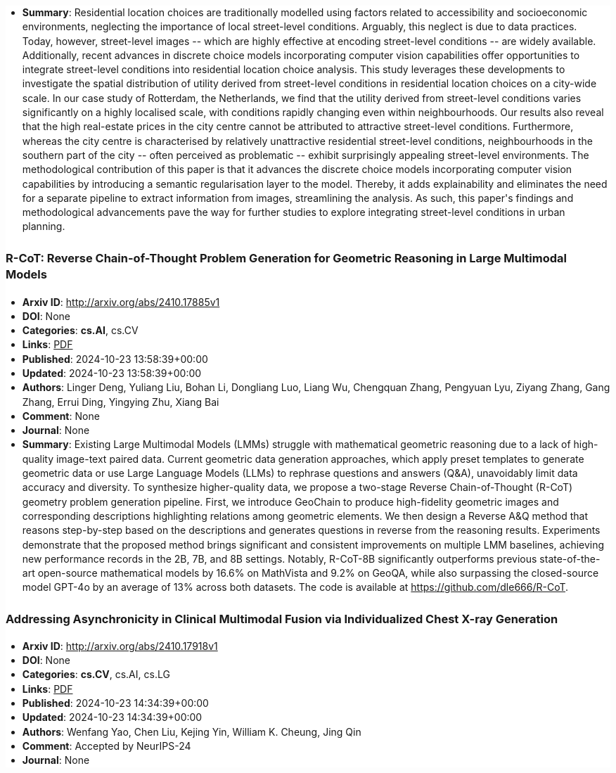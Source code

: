 - **Summary**: Residential location choices are traditionally modelled using factors related to accessibility and socioeconomic environments, neglecting the importance of local street-level conditions. Arguably, this neglect is due to data practices. Today, however, street-level images -- which are highly effective at encoding street-level conditions -- are widely available. Additionally, recent advances in discrete choice models incorporating computer vision capabilities offer opportunities to integrate street-level conditions into residential location choice analysis. This study leverages these developments to investigate the spatial distribution of utility derived from street-level conditions in residential location choices on a city-wide scale. In our case study of Rotterdam, the Netherlands, we find that the utility derived from street-level conditions varies significantly on a highly localised scale, with conditions rapidly changing even within neighbourhoods. Our results also reveal that the high real-estate prices in the city centre cannot be attributed to attractive street-level conditions. Furthermore, whereas the city centre is characterised by relatively unattractive residential street-level conditions, neighbourhoods in the southern part of the city -- often perceived as problematic -- exhibit surprisingly appealing street-level environments. The methodological contribution of this paper is that it advances the discrete choice models incorporating computer vision capabilities by introducing a semantic regularisation layer to the model. Thereby, it adds explainability and eliminates the need for a separate pipeline to extract information from images, streamlining the analysis. As such, this paper's findings and methodological advancements pave the way for further studies to explore integrating street-level conditions in urban planning.



### R-CoT: Reverse Chain-of-Thought Problem Generation for Geometric Reasoning in Large Multimodal Models
- **Arxiv ID**: http://arxiv.org/abs/2410.17885v1
- **DOI**: None
- **Categories**: **cs.AI**, cs.CV
- **Links**: [PDF](http://arxiv.org/pdf/2410.17885v1)
- **Published**: 2024-10-23 13:58:39+00:00
- **Updated**: 2024-10-23 13:58:39+00:00
- **Authors**: Linger Deng, Yuliang Liu, Bohan Li, Dongliang Luo, Liang Wu, Chengquan Zhang, Pengyuan Lyu, Ziyang Zhang, Gang Zhang, Errui Ding, Yingying Zhu, Xiang Bai
- **Comment**: None
- **Journal**: None
- **Summary**: Existing Large Multimodal Models (LMMs) struggle with mathematical geometric reasoning due to a lack of high-quality image-text paired data. Current geometric data generation approaches, which apply preset templates to generate geometric data or use Large Language Models (LLMs) to rephrase questions and answers (Q&A), unavoidably limit data accuracy and diversity. To synthesize higher-quality data, we propose a two-stage Reverse Chain-of-Thought (R-CoT) geometry problem generation pipeline. First, we introduce GeoChain to produce high-fidelity geometric images and corresponding descriptions highlighting relations among geometric elements. We then design a Reverse A&Q method that reasons step-by-step based on the descriptions and generates questions in reverse from the reasoning results. Experiments demonstrate that the proposed method brings significant and consistent improvements on multiple LMM baselines, achieving new performance records in the 2B, 7B, and 8B settings. Notably, R-CoT-8B significantly outperforms previous state-of-the-art open-source mathematical models by 16.6% on MathVista and 9.2% on GeoQA, while also surpassing the closed-source model GPT-4o by an average of 13% across both datasets. The code is available at https://github.com/dle666/R-CoT.



### Addressing Asynchronicity in Clinical Multimodal Fusion via Individualized Chest X-ray Generation
- **Arxiv ID**: http://arxiv.org/abs/2410.17918v1
- **DOI**: None
- **Categories**: **cs.CV**, cs.AI, cs.LG
- **Links**: [PDF](http://arxiv.org/pdf/2410.17918v1)
- **Published**: 2024-10-23 14:34:39+00:00
- **Updated**: 2024-10-23 14:34:39+00:00
- **Authors**: Wenfang Yao, Chen Liu, Kejing Yin, William K. Cheung, Jing Qin
- **Comment**: Accepted by NeurIPS-24
- **Journal**: None